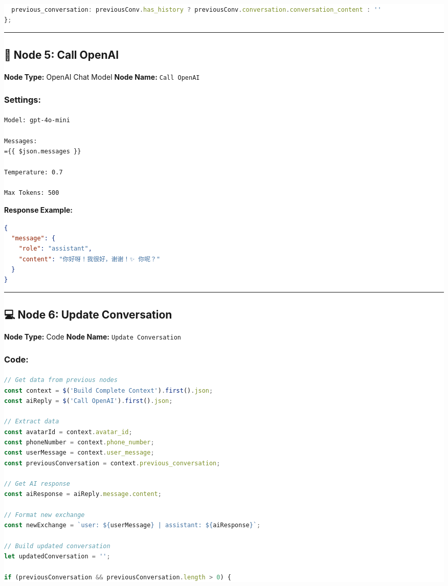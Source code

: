 ```javascript
  previous_conversation: previousConv.has_history ? previousConv.conversation.conversation_content : ''
};
```

---

## 🤖 Node 5: Call OpenAI

**Node Type:** OpenAI Chat Model
**Node Name:** `Call OpenAI`

### Settings:

```
Model: gpt-4o-mini

Messages:
={{ $json.messages }}

Temperature: 0.7

Max Tokens: 500
```

**Response Example:**
```json
{
  "message": {
    "role": "assistant",
    "content": "你好呀！我很好，谢谢！✨ 你呢？"
  }
}
```

---

## 💻 Node 6: Update Conversation

**Node Type:** Code
**Node Name:** `Update Conversation`

### Code:

```javascript
// Get data from previous nodes
const context = $('Build Complete Context').first().json;
const aiReply = $('Call OpenAI').first().json;

// Extract data
const avatarId = context.avatar_id;
const phoneNumber = context.phone_number;
const userMessage = context.user_message;
const previousConversation = context.previous_conversation;

// Get AI response
const aiResponse = aiReply.message.content;

// Format new exchange
const newExchange = `user: ${userMessage} | assistant: ${aiResponse}`;

// Build updated conversation
let updatedConversation = '';

if (previousConversation && previousConversation.length > 0) {
```
